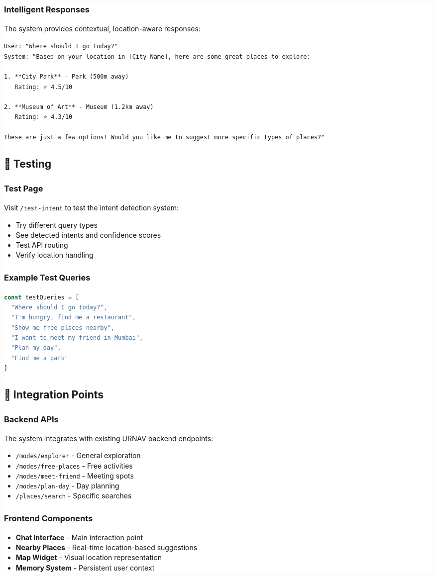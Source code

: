 ### Intelligent Responses
The system provides contextual, location-aware responses:

```
User: "Where should I go today?"
System: "Based on your location in [City Name], here are some great places to explore:

1. **City Park** - Park (500m away)
   Rating: ⭐ 4.5/10

2. **Museum of Art** - Museum (1.2km away)  
   Rating: ⭐ 4.3/10

These are just a few options! Would you like me to suggest more specific types of places?"
```

## 🧪 Testing

### Test Page
Visit `/test-intent` to test the intent detection system:

- Try different query types
- See detected intents and confidence scores
- Test API routing
- Verify location handling

### Example Test Queries
```typescript
const testQueries = [
  "Where should I go today?",
  "I'm hungry, find me a restaurant", 
  "Show me free places nearby",
  "I want to meet my friend in Mumbai",
  "Plan my day",
  "Find me a park"
]
```

## 🔄 Integration Points

### Backend APIs
The system integrates with existing URNAV backend endpoints:

- `/modes/explorer` - General exploration
- `/modes/free-places` - Free activities
- `/modes/meet-friend` - Meeting spots
- `/modes/plan-day` - Day planning
- `/places/search` - Specific searches

### Frontend Components
- **Chat Interface** - Main interaction point
- **Nearby Places** - Real-time location-based suggestions
- **Map Widget** - Visual location representation
- **Memory System** - Persistent user context

